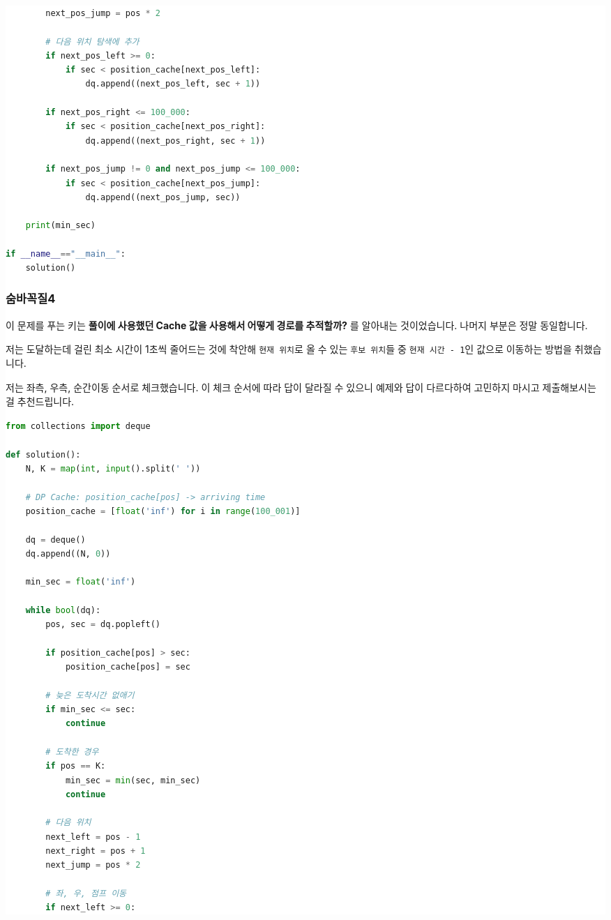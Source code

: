 ```python
        next_pos_jump = pos * 2

        # 다음 위치 탐색에 추가
        if next_pos_left >= 0:
            if sec < position_cache[next_pos_left]:
                dq.append((next_pos_left, sec + 1))

        if next_pos_right <= 100_000:
            if sec < position_cache[next_pos_right]:
                dq.append((next_pos_right, sec + 1))

        if next_pos_jump != 0 and next_pos_jump <= 100_000:
            if sec < position_cache[next_pos_jump]:
                dq.append((next_pos_jump, sec))

    print(min_sec)

if __name__=="__main__":
    solution()
```

### 숨바꼭질4

이 문제를 푸는 키는 **풀이에 사용했던 Cache 값을 사용해서 어떻게 경로를 추적할까?** 를 알아내는 것이었습니다. 나머지 부분은 정말 동일합니다.

저는 도달하는데 걸린 최소 시간이 1초씩 줄어드는 것에 착안해 `현재 위치`로 올 수 있는 `후보 위치`들 중 `현재 시간 - 1`인 값으로 이동하는 방법을 취했습니다.

저는 좌측, 우측, 순간이동 순서로 체크했습니다. 이 체크 순서에 따라 답이 달라질 수 있으니 예제와 답이 다르다하여 고민하지 마시고 제출해보시는 걸 추천드립니다.

```python
from collections import deque

def solution():
    N, K = map(int, input().split(' '))

    # DP Cache: position_cache[pos] -> arriving time
    position_cache = [float('inf') for i in range(100_001)]

    dq = deque()
    dq.append((N, 0))

    min_sec = float('inf')

    while bool(dq):
        pos, sec = dq.popleft()

        if position_cache[pos] > sec:
            position_cache[pos] = sec

        # 늦은 도착시간 없애기
        if min_sec <= sec:
            continue

        # 도착한 경우
        if pos == K:
            min_sec = min(sec, min_sec)
            continue

        # 다음 위치
        next_left = pos - 1
        next_right = pos + 1
        next_jump = pos * 2

        # 좌, 우, 점프 이동
        if next_left >= 0:
```